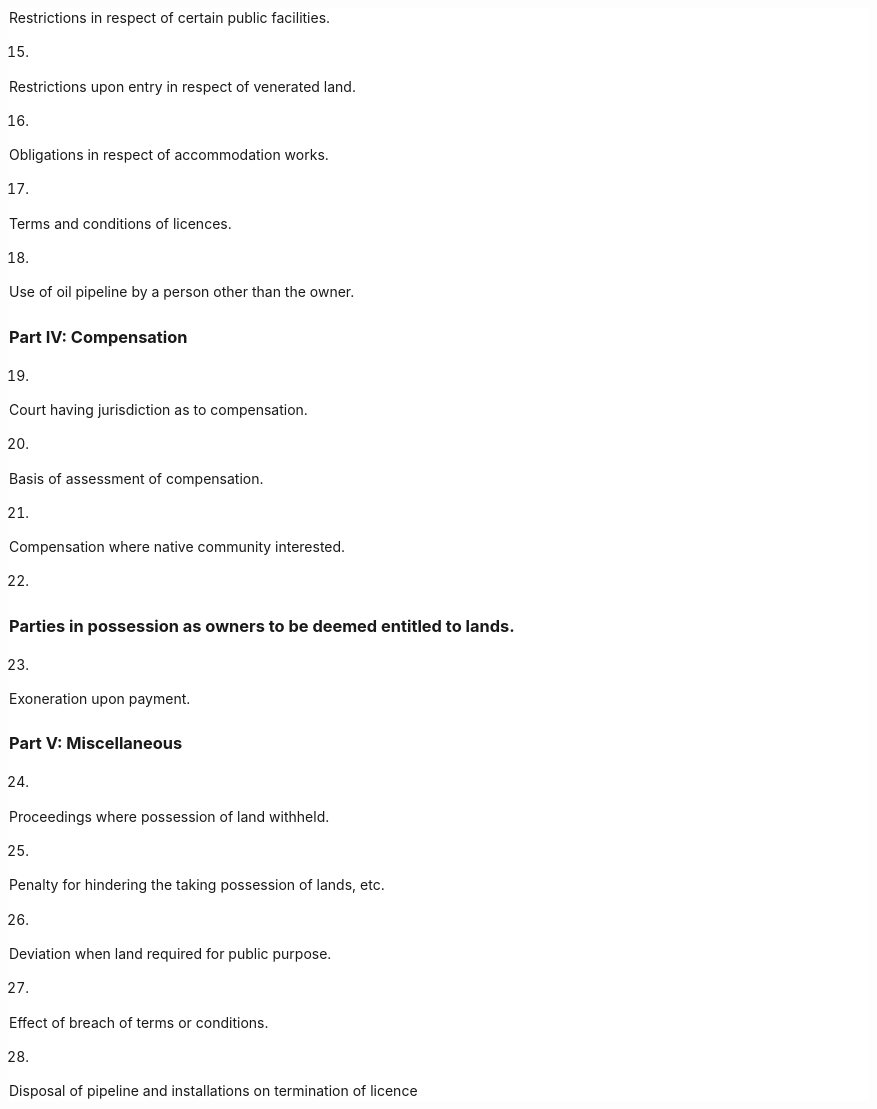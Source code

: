 Restrictions in respect of certain public facilities.

15.

Restrictions upon entry in respect of venerated land.

16.

Obligations in respect of accommodation works.

17.

Terms and conditions of licences.

18.

Use of oil pipeline by a person other than the owner.

### Part IV: Compensation

19.

Court having jurisdiction as to compensation.

20.

Basis of assessment of compensation.

21.

Compensation where native community interested.

22.

### Parties in possession as owners to be deemed entitled to lands.

23.

Exoneration upon payment.

### Part V: Miscellaneous

24.

Proceedings where possession of land withheld.

25.

Penalty for hindering the taking possession of lands, etc.

26.

Deviation when land required for public purpose.

27.

Effect of breach of terms or conditions.

28.

Disposal of pipeline and installations on termination of licence
